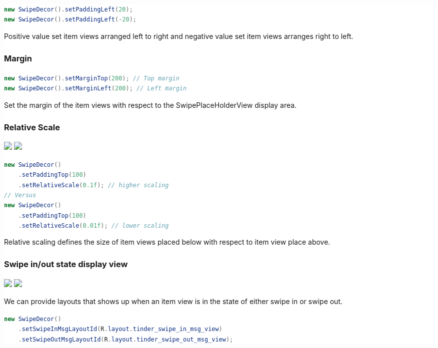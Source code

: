 ```java
new SwipeDecor().setPaddingLeft(20);
new SwipeDecor().setPaddingLeft(-20);
```

Positive value set item views arranged left to right and negative value set item views arranges right to left.

### Margin
```java
new SwipeDecor().setMarginTop(200); // Top margin
new SwipeDecor().setMarginLeft(200); // Left margin
```
Set the margin of the item views with respect to the SwipePlaceHolderView display area.

### Relative Scale
<div>
    <span>
        <img src="https://janishar.github.io/PlaceHolderView/img/swipe-diagrams/padding-100-rs-0.1.png" width="300">
    </span>
    <span>
        <img src="https://janishar.github.io/PlaceHolderView/img/swipe-diagrams/padding-100-rs-0.01.png" width="300" >
    </span>
 </div>

```java
new SwipeDecor()
    .setPaddingTop(100)
    .setRelativeScale(0.1f); // higher scaling
// Versus
new SwipeDecor()
    .setPaddingTop(100)
    .setRelativeScale(0.01f); // lower scaling
```

Relative scaling defines the size of item views placed below with respect to item view place above.

### Swipe in/out state display view
<div>
    <span>
        <img src="https://janishar.github.io/PlaceHolderView/img/swipe-diagrams/swipe-out-msg.png" width="300" >
    </span>
    <span>
        <img src="https://janishar.github.io/PlaceHolderView/img/swipe-diagrams/swipe-in-msg.png" width="300">
    </span>
 </div>

We can provide layouts that shows up when an item view is in the state of either swipe in or swipe out.

```java
new SwipeDecor()
    .setSwipeInMsgLayoutId(R.layout.tinder_swipe_in_msg_view)
    .setSwipeOutMsgLayoutId(R.layout.tinder_swipe_out_msg_view);
```

